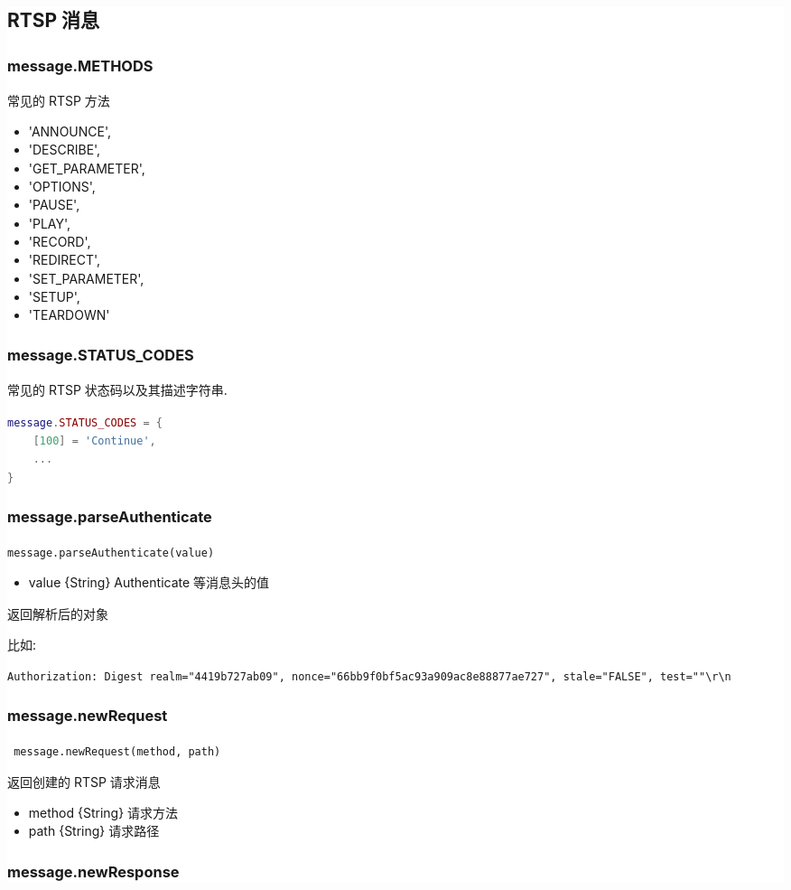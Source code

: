 ## RTSP 消息 

### message.METHODS

常见的 RTSP 方法

-  'ANNOUNCE',
-  'DESCRIBE',
-  'GET_PARAMETER',
-  'OPTIONS',
-  'PAUSE',
-  'PLAY',
-  'RECORD',
-  'REDIRECT',
-  'SET_PARAMETER',
-  'SETUP',
-  'TEARDOWN'

### message.STATUS_CODES

常见的 RTSP 状态码以及其描述字符串.

```lua
message.STATUS_CODES = {
    [100] = 'Continue',
    ...
}
```

### message.parseAuthenticate

    message.parseAuthenticate(value)

- value {String} Authenticate 等消息头的值

返回解析后的对象

比如:

```
Authorization: Digest realm="4419b727ab09", nonce="66bb9f0bf5ac93a909ac8e88877ae727", stale="FALSE", test=""\r\n
```


### message.newRequest

     message.newRequest(method, path)

返回创建的 RTSP 请求消息

- method {String} 请求方法
- path {String} 请求路径


### message.newResponse
